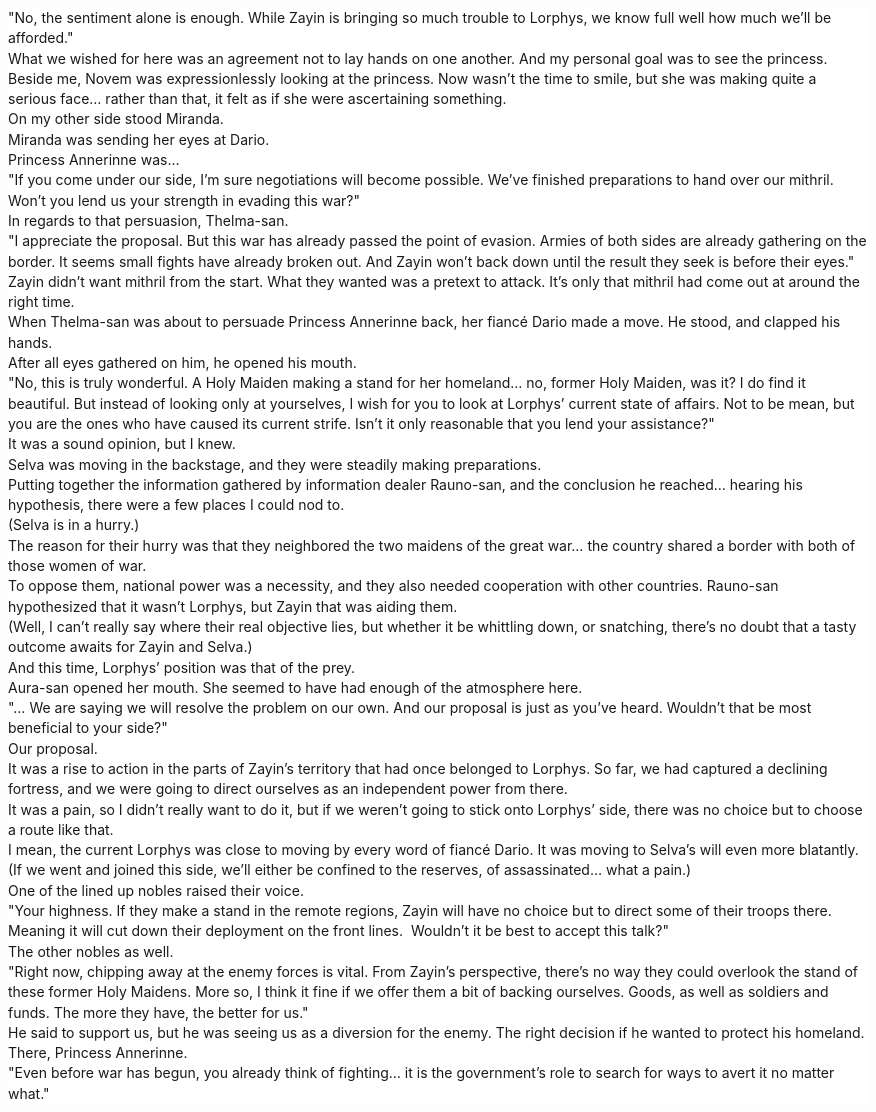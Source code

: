 "No, the sentiment alone is enough. While Zayin is bringing so much trouble to Lorphys, we know full well how much we’ll be afforded."<br/>
What we wished for here was an agreement not to lay hands on one another. And my personal goal was to see the princess.<br/>
Beside me, Novem was expressionlessly looking at the princess. Now wasn’t the time to smile, but she was making quite a serious face… rather than that, it felt as if she were ascertaining something.<br/>
On my other side stood Miranda.<br/>
Miranda was sending her eyes at Dario.<br/>
Princess Annerinne was…<br/>
"If you come under our side, I’m sure negotiations will become possible. We’ve finished preparations to hand over our mithril. Won’t you lend us your strength in evading this war?"<br/>
In regards to that persuasion, Thelma-san.<br/>
"I appreciate the proposal. But this war has already passed the point of evasion. Armies of both sides are already gathering on the border. It seems small fights have already broken out. And Zayin won’t back down until the result they seek is before their eyes."<br/>
Zayin didn’t want mithril from the start. What they wanted was a pretext to attack. It’s only that mithril had come out at around the right time.<br/>
When Thelma-san was about to persuade Princess Annerinne back, her fiancé Dario made a move. He stood, and clapped his hands.<br/>
After all eyes gathered on him, he opened his mouth.<br/>
"No, this is truly wonderful. A Holy Maiden making a stand for her homeland… no, former Holy Maiden, was it? I do find it beautiful. But instead of looking only at yourselves, I wish for you to look at Lorphys’ current state of affairs. Not to be mean, but you are the ones who have caused its current strife. Isn’t it only reasonable that you lend your assistance?"<br/>
It was a sound opinion, but I knew.<br/>
Selva was moving in the backstage, and they were steadily making preparations.<br/>
Putting together the information gathered by information dealer Rauno-san, and the conclusion he reached… hearing his hypothesis, there were a few places I could nod to.<br/>
(Selva is in a hurry.)<br/>
The reason for their hurry was that they neighbored the two maidens of the great war… the country shared a border with both of those women of war.<br/>
To oppose them, national power was a necessity, and they also needed cooperation with other countries. Rauno-san hypothesized that it wasn’t Lorphys, but Zayin that was aiding them.<br/>
(Well, I can’t really say where their real objective lies, but whether it be whittling down, or snatching, there’s no doubt that a tasty outcome awaits for Zayin and Selva.)<br/>
And this time, Lorphys’ position was that of the prey.<br/>
Aura-san opened her mouth. She seemed to have had enough of the atmosphere here.<br/>
"… We are saying we will resolve the problem on our own. And our proposal is just as you’ve heard. Wouldn’t that be most beneficial to your side?"<br/>
Our proposal.<br/>
It was a rise to action in the parts of Zayin’s territory that had once belonged to Lorphys. So far, we had captured a declining fortress, and we were going to direct ourselves as an independent power from there.<br/>
It was a pain, so I didn’t really want to do it, but if we weren’t going to stick onto Lorphys’ side, there was no choice but to choose a route like that.<br/>
I mean, the current Lorphys was close to moving by every word of fiancé Dario. It was moving to Selva’s will even more blatantly.<br/>
(If we went and joined this side, we’ll either be confined to the reserves, of assassinated… what a pain.)<br/>
One of the lined up nobles raised their voice.<br/>
"Your highness. If they make a stand in the remote regions, Zayin will have no choice but to direct some of their troops there. Meaning it will cut down their deployment on the front lines.  Wouldn’t it be best to accept this talk?"<br/>
The other nobles as well.<br/>
"Right now, chipping away at the enemy forces is vital. From Zayin’s perspective, there’s no way they could overlook the stand of these former Holy Maidens. More so, I think it fine if we offer them a bit of backing ourselves. Goods, as well as soldiers and funds. The more they have, the better for us."<br/>
He said to support us, but he was seeing us as a diversion for the enemy. The right decision if he wanted to protect his homeland.<br/>
There, Princess Annerinne.<br/>
"Even before war has begun, you already think of fighting… it is the government’s role to search for ways to avert it no matter what."<br/>